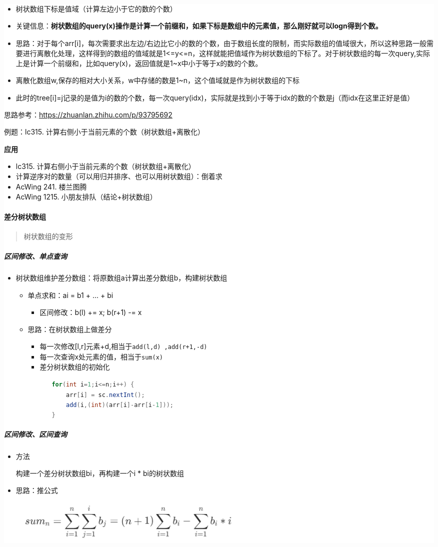 - 树状数组下标是值域（计算左边小于它的数的个数）

- 关键信息：**树状数组的query(x)操作是计算一个前缀和，如果下标是数组中的元素值，那么刚好就可以logn得到个数。**

- 思路：对于每个arr[i]，每次需要求出左边/右边比它小的数的个数，由于数组长度的限制，而实际数组的值域很大，所以这种思路一般需要进行离散化处理，这样得到的数组的值域就是1<=y<=n，这样就能把值域作为树状数组的下标了。对于树状数组的每一次query,实际上是计算一个前缀和，比如query(x)，返回值就是1~x中小于等于x的数的个数。
- 离散化数组w,保存的相对大小关系，w中存储的数是1~n，这个值域就是作为树状数组的下标
- 此时的tree[i]=j记录的是值为i的数的个数，每一次query(idx)，实际就是找到小于等于idx的数的个数是j（而idx在这里正好是值）

思路参考：https://zhuanlan.zhihu.com/p/93795692

例题：lc315. 计算右侧小于当前元素的个数（树状数组+离散化）

**应用**

- lc315. 计算右侧小于当前元素的个数（树状数组+离散化）
- 计算逆序对的数量（可以用归并排序、也可以用树状数组）：倒着求
- AcWing 241. 楼兰图腾
- AcWing 1215. 小朋友排队（结论+树状数组）

#### 差分树状数组

> 树状数组的变形

##### 区间修改、单点查询

- 树状数组维护差分数组：将原数组a计算出差分数组b，构建树状数组
  
  - 单点求和：ai = b1 + ... + bi
    - 区间修改：b(l) += x; b(r+1) -= x
  
  - 思路：在树状数组上做差分
  
    - 每一次修改[l,r]元素+d,相当于`add(l,d) ,add(r+1,-d)`
    - 每一次查询x处元素的值，相当于`sum(x)`
    - 差分树状数组的初始化
  
  ```java
            for(int i=1;i<=n;i++) {
    			arr[i] = sc.nextInt();
    			add(i,(int)(arr[i]-arr[i-1]));
    		}
  ```
  

##### 区间修改、区间查询

- 方法

  构建一个差分树状数组bi，再构建一个i * bi的树状数组
  
- 思路：推公式

  ![image-20240525170012476](images/image-20240525170012476.png)
  